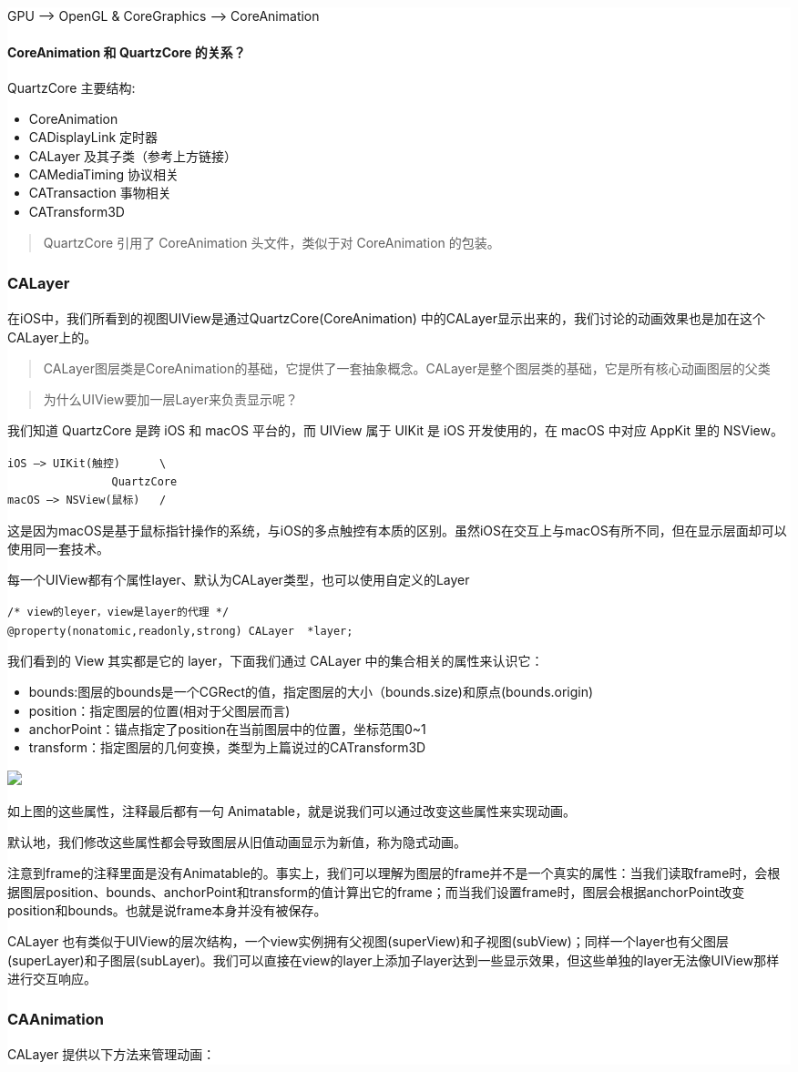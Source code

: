 GPU —> OpenGL & CoreGraphics —> CoreAnimation

#### CoreAnimation 和 QuartzCore 的关系？
QuartzCore 主要结构:
* CoreAnimation
* CADisplayLink 定时器
* CALayer 及其子类（参考上方链接）
* CAMediaTiming 协议相关
* CATransaction 事物相关
* CATransform3D

> QuartzCore 引用了 CoreAnimation 头文件，类似于对 CoreAnimation 的包装。

### CALayer
在iOS中，我们所看到的视图UIView是通过QuartzCore(CoreAnimation) 中的CALayer显示出来的，我们讨论的动画效果也是加在这个CALayer上的。 

> CALayer图层类是CoreAnimation的基础，它提供了一套抽象概念。CALayer是整个图层类的基础，它是所有核心动画图层的父类

> 为什么UIView要加一层Layer来负责显示呢？

我们知道 QuartzCore 是跨 iOS 和 macOS 平台的，而 UIView 属于 UIKit 是 iOS 开发使用的，在 macOS 中对应 AppKit 里的 NSView。

```
iOS —> UIKit(触控)      \
                QuartzCore
macOS —> NSView(鼠标)   /
```

这是因为macOS是基于鼠标指针操作的系统，与iOS的多点触控有本质的区别。虽然iOS在交互上与macOS有所不同，但在显示层面却可以使用同一套技术。 

每一个UIView都有个属性layer、默认为CALayer类型，也可以使用自定义的Layer

```objc
/* view的leyer，view是layer的代理 */
@property(nonatomic,readonly,strong) CALayer  *layer;
```

我们看到的 View 其实都是它的 layer，下面我们通过 CALayer 中的集合相关的属性来认识它：

* bounds:图层的bounds是一个CGRect的值，指定图层的大小（bounds.size)和原点(bounds.origin)
* position：指定图层的位置(相对于父图层而言)
* anchorPoint：锚点指定了position在当前图层中的位置，坐标范围0~1
* transform：指定图层的几何变换，类型为上篇说过的CATransform3D

![](https://user-gold-cdn.xitu.io/2018/6/12/163f313a142c66e4?w=821&h=240&f=png&s=82129)

如上图的这些属性，注释最后都有一句 Animatable，就是说我们可以通过改变这些属性来实现动画。

默认地，我们修改这些属性都会导致图层从旧值动画显示为新值，称为隐式动画。 

注意到frame的注释里面是没有Animatable的。事实上，我们可以理解为图层的frame并不是一个真实的属性：当我们读取frame时，会根据图层position、bounds、anchorPoint和transform的值计算出它的frame；而当我们设置frame时，图层会根据anchorPoint改变position和bounds。也就是说frame本身并没有被保存。

CALayer 也有类似于UIView的层次结构，一个view实例拥有父视图(superView)和子视图(subView)；同样一个layer也有父图层(superLayer)和子图层(subLayer)。我们可以直接在view的layer上添加子layer达到一些显示效果，但这些单独的layer无法像UIView那样进行交互响应。

### CAAnimation
CALayer 提供以下方法来管理动画：
